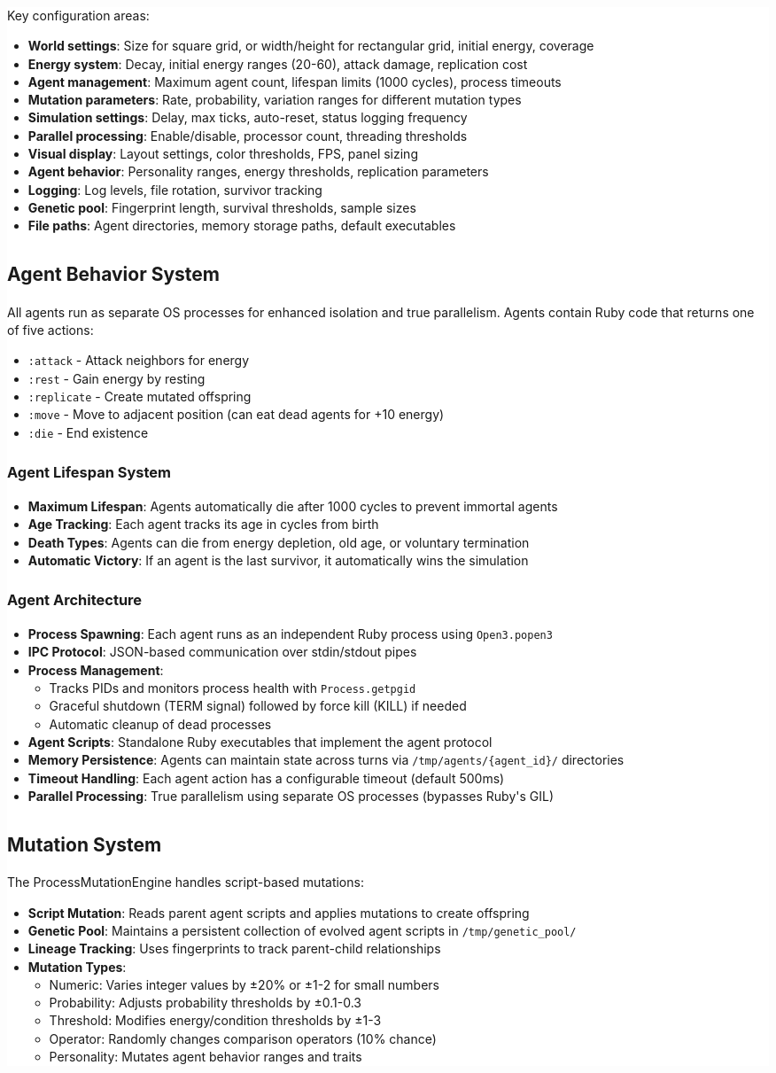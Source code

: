 Key configuration areas:
- **World settings**: Size for square grid, or width/height for rectangular grid, initial energy, coverage
- **Energy system**: Decay, initial energy ranges (20-60), attack damage, replication cost  
- **Agent management**: Maximum agent count, lifespan limits (1000 cycles), process timeouts
- **Mutation parameters**: Rate, probability, variation ranges for different mutation types
- **Simulation settings**: Delay, max ticks, auto-reset, status logging frequency
- **Parallel processing**: Enable/disable, processor count, threading thresholds
- **Visual display**: Layout settings, color thresholds, FPS, panel sizing
- **Agent behavior**: Personality ranges, energy thresholds, replication parameters
- **Logging**: Log levels, file rotation, survivor tracking
- **Genetic pool**: Fingerprint length, survival thresholds, sample sizes
- **File paths**: Agent directories, memory storage paths, default executables

## Agent Behavior System

All agents run as separate OS processes for enhanced isolation and true parallelism. Agents contain Ruby code that returns one of five actions:
- `:attack` - Attack neighbors for energy
- `:rest` - Gain energy by resting
- `:replicate` - Create mutated offspring
- `:move` - Move to adjacent position (can eat dead agents for +10 energy)
- `:die` - End existence

### Agent Lifespan System
- **Maximum Lifespan**: Agents automatically die after 1000 cycles to prevent immortal agents
- **Age Tracking**: Each agent tracks its age in cycles from birth
- **Death Types**: Agents can die from energy depletion, old age, or voluntary termination
- **Automatic Victory**: If an agent is the last survivor, it automatically wins the simulation

### Agent Architecture
- **Process Spawning**: Each agent runs as an independent Ruby process using `Open3.popen3`
- **IPC Protocol**: JSON-based communication over stdin/stdout pipes
- **Process Management**: 
  - Tracks PIDs and monitors process health with `Process.getpgid`
  - Graceful shutdown (TERM signal) followed by force kill (KILL) if needed
  - Automatic cleanup of dead processes
- **Agent Scripts**: Standalone Ruby executables that implement the agent protocol
- **Memory Persistence**: Agents can maintain state across turns via `/tmp/agents/{agent_id}/` directories
- **Timeout Handling**: Each agent action has a configurable timeout (default 500ms)
- **Parallel Processing**: True parallelism using separate OS processes (bypasses Ruby's GIL)

## Mutation System

The ProcessMutationEngine handles script-based mutations:
- **Script Mutation**: Reads parent agent scripts and applies mutations to create offspring
- **Genetic Pool**: Maintains a persistent collection of evolved agent scripts in `/tmp/genetic_pool/`
- **Lineage Tracking**: Uses fingerprints to track parent-child relationships
- **Mutation Types**:
  - Numeric: Varies integer values by ±20% or ±1-2 for small numbers
  - Probability: Adjusts probability thresholds by ±0.1-0.3
  - Threshold: Modifies energy/condition thresholds by ±1-3
  - Operator: Randomly changes comparison operators (10% chance)
  - Personality: Mutates agent behavior ranges and traits
